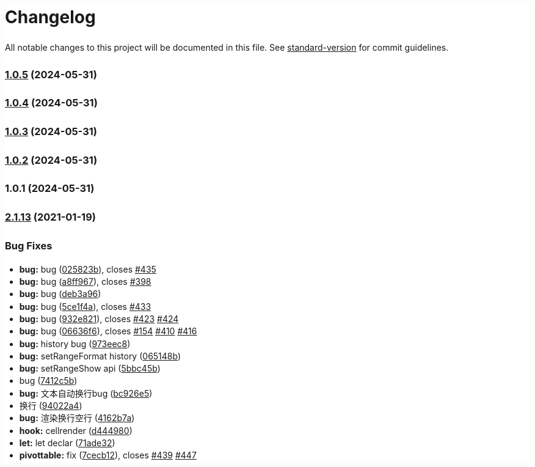 # Changelog

All notable changes to this project will be documented in this file. See [standard-version](https://github.com/conventional-changelog/standard-version) for commit guidelines.

### [1.0.5](https://github.com/chenlongkuan/Luckysheet-master/compare/v1.0.4...v1.0.5) (2024-05-31)

### [1.0.4](https://github.com/chenlongkuan/Luckysheet-master/compare/v1.0.3...v1.0.4) (2024-05-31)

### [1.0.3](https://github.com/chenlongkuan/Luckysheet-master/compare/v1.0.2...v1.0.3) (2024-05-31)

### [1.0.2](https://github.com/chenlongkuan/Luckysheet-master/compare/v1.0.1...v1.0.2) (2024-05-31)

### 1.0.1 (2024-05-31)

### [2.1.13](https://github.com/mengshukeji/Luckysheet/compare/v2.1.12...v2.1.13) (2021-01-19)


### Bug Fixes

* **bug:** bug ([025823b](https://github.com/mengshukeji/Luckysheet/commit/025823b9f386c8048aa44b62f076a739eaa980c0)), closes [#435](https://github.com/mengshukeji/Luckysheet/issues/435)
* **bug:** bug ([a8ff967](https://github.com/mengshukeji/Luckysheet/commit/a8ff967be9cdcf3bbcb0045888951a26a852500a)), closes [#398](https://github.com/mengshukeji/Luckysheet/issues/398)
* **bug:** bug ([deb3a96](https://github.com/mengshukeji/Luckysheet/commit/deb3a965b881d747f9a2171f7d9c9f967d671901))
* **bug:** bug ([5ce1f4a](https://github.com/mengshukeji/Luckysheet/commit/5ce1f4a0b753b7a95569b5285d749389e4d8b943)), closes [#433](https://github.com/mengshukeji/Luckysheet/issues/433)
* **bug:** bug ([932e821](https://github.com/mengshukeji/Luckysheet/commit/932e8215563248f97547ad21a429ef3f8ed0682b)), closes [#423](https://github.com/mengshukeji/Luckysheet/issues/423) [#424](https://github.com/mengshukeji/Luckysheet/issues/424)
* **bug:** bug ([06636f6](https://github.com/mengshukeji/Luckysheet/commit/06636f6a3c08128fe50aa880baabc9420fce4092)), closes [#154](https://github.com/mengshukeji/Luckysheet/issues/154) [#410](https://github.com/mengshukeji/Luckysheet/issues/410) [#416](https://github.com/mengshukeji/Luckysheet/issues/416)
* **bug:** history bug ([973eec8](https://github.com/mengshukeji/Luckysheet/commit/973eec8b71ea963bb23c9fe35c985e86c85ef019))
* **bug:** setRangeFormat history ([065148b](https://github.com/mengshukeji/Luckysheet/commit/065148b5a97e9090479f401463c548c3346757ec))
* **bug:** setRangeShow api ([5bbc45b](https://github.com/mengshukeji/Luckysheet/commit/5bbc45b68e807a2c58c328d93fe8079f3e56fa9f))
* bug ([7412c5b](https://github.com/mengshukeji/Luckysheet/commit/7412c5b4f5aa0afd93f3e0210d3f3fe182c67273))
* **bug:** 文本自动换行bug ([bc926e5](https://github.com/mengshukeji/Luckysheet/commit/bc926e5c49f008c14b4b5e1fdf13713fd6e995b5))
* 换行 ([94022a4](https://github.com/mengshukeji/Luckysheet/commit/94022a48b6407523c5924e94c86fb2ada0fab301))
* **bug:** 渲染换行空行 ([4162b7a](https://github.com/mengshukeji/Luckysheet/commit/4162b7a049f109715a9246ce610d05882d5a5f12))
* **hook:** cellrender ([d444980](https://github.com/mengshukeji/Luckysheet/commit/d44498086fcd3b1b2bf75e95c6a236bc79a1df13))
* **let:** let declar ([71ade32](https://github.com/mengshukeji/Luckysheet/commit/71ade32abd3989230db609ec37f92e931a4473f0))
* **pivottable:** fix ([7cecb12](https://github.com/mengshukeji/Luckysheet/commit/7cecb12ae3a1a0bd0d5bdce803429d4464388e31)), closes [#439](https://github.com/mengshukeji/Luckysheet/issues/439) [#447](https://github.com/mengshukeji/Luckysheet/issues/447)